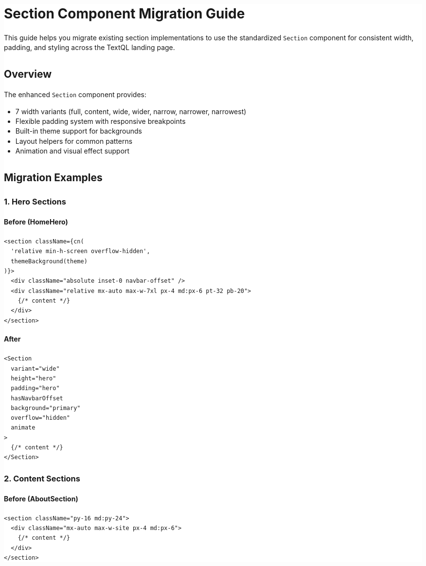 # Section Component Migration Guide

This guide helps you migrate existing section implementations to use the standardized `Section` component for consistent width, padding, and styling across the TextQL landing page.

## Overview

The enhanced `Section` component provides:
- 7 width variants (full, content, wide, wider, narrow, narrower, narrowest)
- Flexible padding system with responsive breakpoints
- Built-in theme support for backgrounds
- Layout helpers for common patterns
- Animation and visual effect support

## Migration Examples

### 1. Hero Sections

#### Before (HomeHero)
```tsx
<section className={cn(
  'relative min-h-screen overflow-hidden',
  themeBackground(theme)
)}>
  <div className="absolute inset-0 navbar-offset" />
  <div className="relative mx-auto max-w-7xl px-4 md:px-6 pt-32 pb-20">
    {/* content */}
  </div>
</section>
```

#### After
```tsx
<Section
  variant="wide"
  height="hero"
  padding="hero"
  hasNavbarOffset
  background="primary"
  overflow="hidden"
  animate
>
  {/* content */}
</Section>
```

### 2. Content Sections

#### Before (AboutSection)
```tsx
<section className="py-16 md:py-24">
  <div className="mx-auto max-w-site px-4 md:px-6">
    {/* content */}
  </div>
</section>
```
